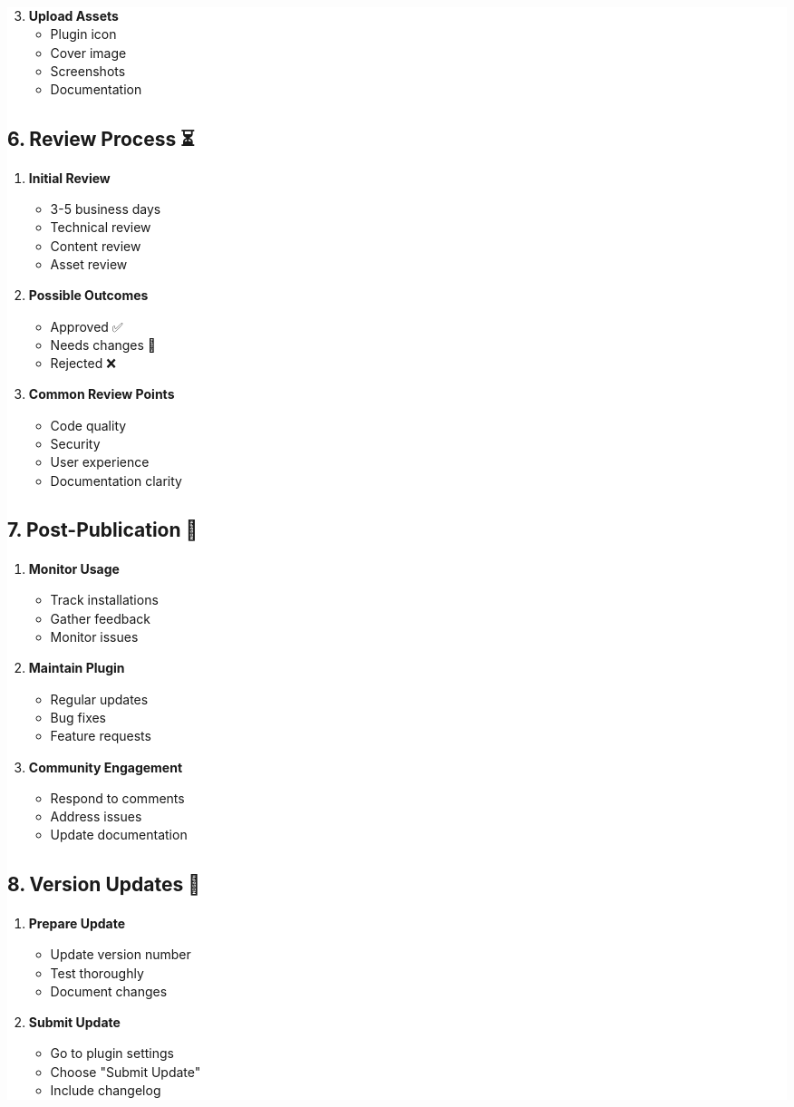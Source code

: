 3. **Upload Assets**
   - Plugin icon
   - Cover image
   - Screenshots
   - Documentation

## 6. Review Process ⏳

1. **Initial Review**
   - 3-5 business days
   - Technical review
   - Content review
   - Asset review

2. **Possible Outcomes**
   - Approved ✅
   - Needs changes 🔄
   - Rejected ❌

3. **Common Review Points**
   - Code quality
   - Security
   - User experience
   - Documentation clarity

## 7. Post-Publication 🚀

1. **Monitor Usage**
   - Track installations
   - Gather feedback
   - Monitor issues

2. **Maintain Plugin**
   - Regular updates
   - Bug fixes
   - Feature requests

3. **Community Engagement**
   - Respond to comments
   - Address issues
   - Update documentation

## 8. Version Updates 🔄

1. **Prepare Update**
   - Update version number
   - Test thoroughly
   - Document changes

2. **Submit Update**
   - Go to plugin settings
   - Choose "Submit Update"
   - Include changelog
